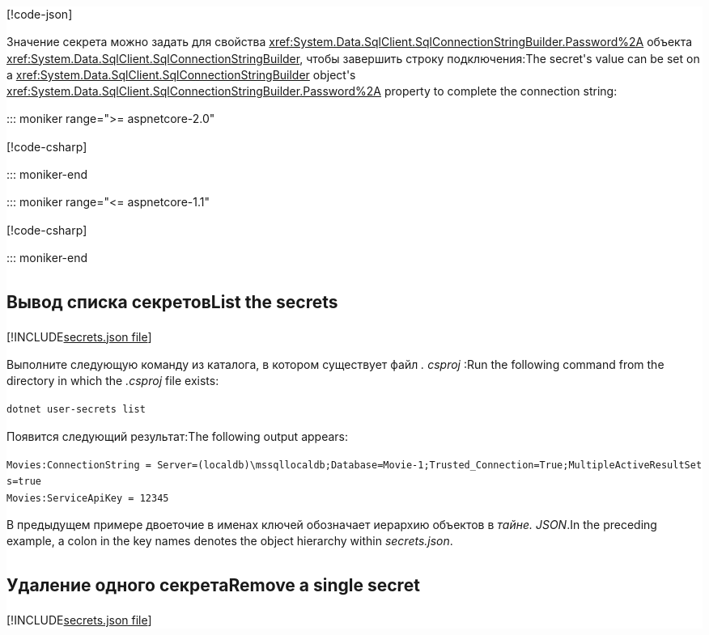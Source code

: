 [!code-json[](app-secrets/samples/2.x/UserSecrets/appsettings.json?highlight=3)]

<span data-ttu-id="eff0e-210">Значение секрета можно задать для свойства <xref:System.Data.SqlClient.SqlConnectionStringBuilder.Password%2A> объекта <xref:System.Data.SqlClient.SqlConnectionStringBuilder>, чтобы завершить строку подключения:</span><span class="sxs-lookup"><span data-stu-id="eff0e-210">The secret's value can be set on a <xref:System.Data.SqlClient.SqlConnectionStringBuilder> object's <xref:System.Data.SqlClient.SqlConnectionStringBuilder.Password%2A> property to complete the connection string:</span></span>

::: moniker range=">= aspnetcore-2.0"

[!code-csharp[](app-secrets/samples/2.x/UserSecrets/Startup2.cs?name=snippet_StartupClass&highlight=14-17)]

::: moniker-end

::: moniker range="<= aspnetcore-1.1"

[!code-csharp[](app-secrets/samples/1.x/UserSecrets/Startup2.cs?name=snippet_StartupClass&highlight=26-29)]

::: moniker-end

## <a name="list-the-secrets"></a><span data-ttu-id="eff0e-211">Вывод списка секретов</span><span class="sxs-lookup"><span data-stu-id="eff0e-211">List the secrets</span></span>

[!INCLUDE[secrets.json file](~/includes/app-secrets/secrets-json-file-and-text.md)]

<span data-ttu-id="eff0e-212">Выполните следующую команду из каталога, в котором существует файл *. csproj* :</span><span class="sxs-lookup"><span data-stu-id="eff0e-212">Run the following command from the directory in which the *.csproj* file exists:</span></span>

```dotnetcli
dotnet user-secrets list
```

<span data-ttu-id="eff0e-213">Появится следующий результат:</span><span class="sxs-lookup"><span data-stu-id="eff0e-213">The following output appears:</span></span>

```console
Movies:ConnectionString = Server=(localdb)\mssqllocaldb;Database=Movie-1;Trusted_Connection=True;MultipleActiveResultSets=true
Movies:ServiceApiKey = 12345
```

<span data-ttu-id="eff0e-214">В предыдущем примере двоеточие в именах ключей обозначает иерархию объектов в *тайне. JSON*.</span><span class="sxs-lookup"><span data-stu-id="eff0e-214">In the preceding example, a colon in the key names denotes the object hierarchy within *secrets.json*.</span></span>

## <a name="remove-a-single-secret"></a><span data-ttu-id="eff0e-215">Удаление одного секрета</span><span class="sxs-lookup"><span data-stu-id="eff0e-215">Remove a single secret</span></span>

[!INCLUDE[secrets.json file](~/includes/app-secrets/secrets-json-file-and-text.md)]
